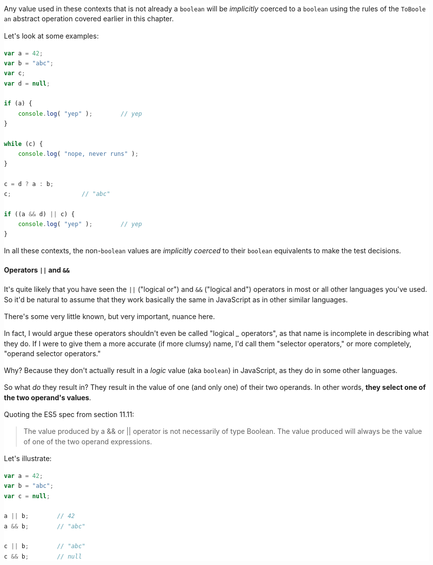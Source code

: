 Any value used in these contexts that is not already a `boolean` will be _implicitly_ coerced to a `boolean` using the rules of the `ToBoolean` abstract operation covered earlier in this chapter.

Let's look at some examples:

```javascript
var a = 42;
var b = "abc";
var c;
var d = null;

if (a) {
    console.log( "yep" );        // yep
}

while (c) {
    console.log( "nope, never runs" );
}

c = d ? a : b;
c;                    // "abc"

if ((a && d) || c) {
    console.log( "yep" );        // yep
}
```

In all these contexts, the non-`boolean` values are _implicitly coerced_ to their `boolean` equivalents to make the test decisions.

#### Operators `||` and `&&`

It's quite likely that you have seen the `||` \("logical or"\) and `&&` \("logical and"\) operators in most or all other languages you've used. So it'd be natural to assume that they work basically the same in JavaScript as in other similar languages.

There's some very little known, but very important, nuance here.

In fact, I would argue these operators shouldn't even be called "logical _\__ operators", as that name is incomplete in describing what they do. If I were to give them a more accurate \(if more clumsy\) name, I'd call them "selector operators," or more completely, "operand selector operators."

Why? Because they don't actually result in a _logic_ value \(aka `boolean`\) in JavaScript, as they do in some other languages.

So what _do_ they result in? They result in the value of one \(and only one\) of their two operands. In other words, **they select one of the two operand's values**.

Quoting the ES5 spec from section 11.11:

> The value produced by a && or \|\| operator is not necessarily of type Boolean. The value produced will always be the value of one of the two operand expressions.

Let's illustrate:

```javascript
var a = 42;
var b = "abc";
var c = null;

a || b;        // 42
a && b;        // "abc"

c || b;        // "abc"
c && b;        // null
```
